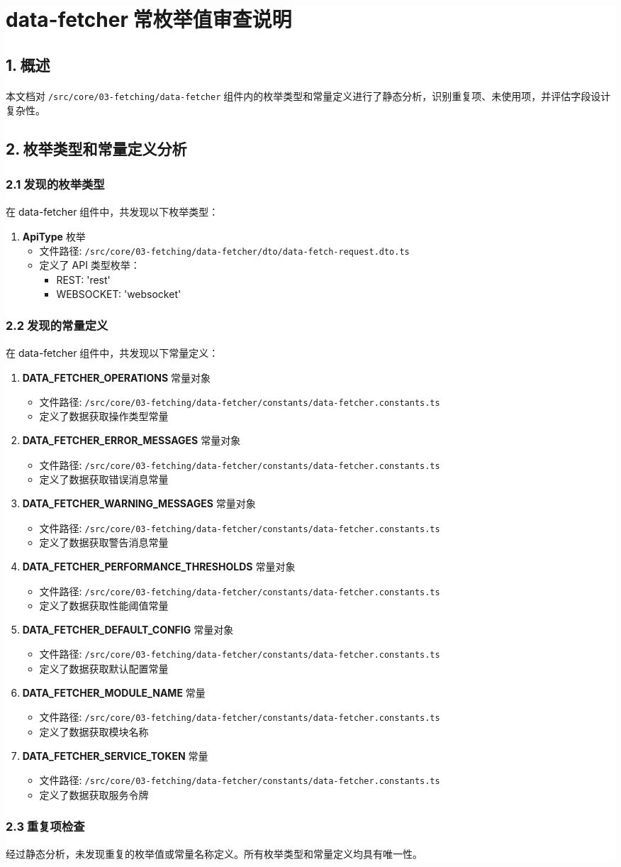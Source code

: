 # data-fetcher 常枚举值审查说明

## 1. 概述

本文档对 `/src/core/03-fetching/data-fetcher` 组件内的枚举类型和常量定义进行了静态分析，识别重复项、未使用项，并评估字段设计复杂性。

## 2. 枚举类型和常量定义分析

### 2.1 发现的枚举类型

在 data-fetcher 组件中，共发现以下枚举类型：

1. **ApiType** 枚举
   - 文件路径: `/src/core/03-fetching/data-fetcher/dto/data-fetch-request.dto.ts`
   - 定义了 API 类型枚举：
     - REST: 'rest'
     - WEBSOCKET: 'websocket'

### 2.2 发现的常量定义

在 data-fetcher 组件中，共发现以下常量定义：

1. **DATA_FETCHER_OPERATIONS** 常量对象
   - 文件路径: `/src/core/03-fetching/data-fetcher/constants/data-fetcher.constants.ts`
   - 定义了数据获取操作类型常量

2. **DATA_FETCHER_ERROR_MESSAGES** 常量对象
   - 文件路径: `/src/core/03-fetching/data-fetcher/constants/data-fetcher.constants.ts`
   - 定义了数据获取错误消息常量

3. **DATA_FETCHER_WARNING_MESSAGES** 常量对象
   - 文件路径: `/src/core/03-fetching/data-fetcher/constants/data-fetcher.constants.ts`
   - 定义了数据获取警告消息常量

4. **DATA_FETCHER_PERFORMANCE_THRESHOLDS** 常量对象
   - 文件路径: `/src/core/03-fetching/data-fetcher/constants/data-fetcher.constants.ts`
   - 定义了数据获取性能阈值常量

5. **DATA_FETCHER_DEFAULT_CONFIG** 常量对象
   - 文件路径: `/src/core/03-fetching/data-fetcher/constants/data-fetcher.constants.ts`
   - 定义了数据获取默认配置常量

6. **DATA_FETCHER_MODULE_NAME** 常量
   - 文件路径: `/src/core/03-fetching/data-fetcher/constants/data-fetcher.constants.ts`
   - 定义了数据获取模块名称

7. **DATA_FETCHER_SERVICE_TOKEN** 常量
   - 文件路径: `/src/core/03-fetching/data-fetcher/constants/data-fetcher.constants.ts`
   - 定义了数据获取服务令牌

### 2.3 重复项检查

经过静态分析，未发现重复的枚举值或常量名称定义。所有枚举类型和常量定义均具有唯一性。
